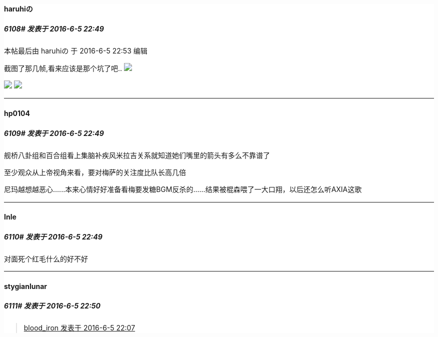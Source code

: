 ####  haruhiの  
##### 6108#       发表于 2016-6-5 22:49



 本帖最后由 haruhiの 于 2016-6-5 22:53 编辑 

截图了那几帧,看来应该是那个坑了吧..
<img src="http://acg.pics/images/2016/06/05/QQ2016060522495978ba6.jpg" referrerpolicy="no-referrer">

<img src="http://acg.pics/images/2016/06/05/QQ2016060522493432165.png" referrerpolicy="no-referrer">

<img src="http://acg.pics/images/2016/06/05/QQ201606052247433e5e7.jpg" referrerpolicy="no-referrer">







-----

####  hp0104  
##### 6109#       发表于 2016-6-5 22:49




舰桥八卦组和百合组看上集脑补疾风米拉吉关系就知道她们嘴里的箭头有多么不靠谱了

至少观众从上帝视角来看，要对梅萨的关注度比队长高几倍


尼玛越想越恶心......本来心情好好准备看梅要发糖BGM反杀的......结果被棍森喂了一大口翔，以后还怎么听AXIA这歌







-----

####  Inle  
##### 6110#       发表于 2016-6-5 22:49




对面死个红毛什么的好不好







-----

####  stygianlunar  
##### 6111#       发表于 2016-6-5 22:50



<blockquote><a href="httphttps://bbs.saraba1st.com/2b/forum.php?mod=redirect&amp;goto=findpost&amp;pid=32624126&amp;ptid=1066605" target="_blank">blood_iron 发表于 2016-6-5 22:07</a>
